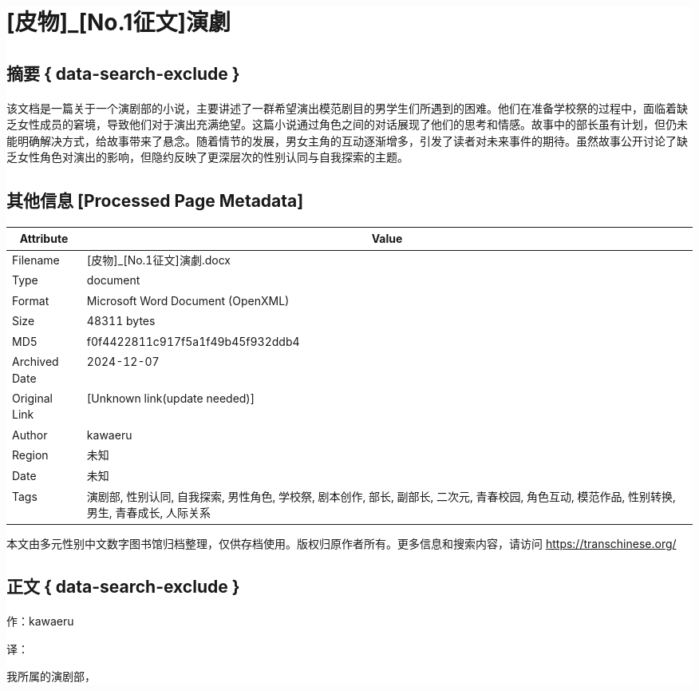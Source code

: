 # [皮物]_[No.1征文]演劇



## 摘要  { data-search-exclude }


该文档是一篇关于一个演剧部的小说，主要讲述了一群希望演出模范剧目的男学生们所遇到的困难。他们在准备学校祭的过程中，面临着缺乏女性成员的窘境，导致他们对于演出充满绝望。这篇小说通过角色之间的对话展现了他们的思考和情感。故事中的部长虽有计划，但仍未能明确解决方式，给故事带来了悬念。随着情节的发展，男女主角的互动逐渐增多，引发了读者对未来事件的期待。虽然故事公开讨论了缺乏女性角色对演出的影响，但隐约反映了更深层次的性别认同与自我探索的主题。



## 其他信息 [Processed Page Metadata]

| Attribute       | Value                                  |
|-----------------|----------------------------------------|
| Filename        | [皮物]_[No.1征文]演劇.docx                             |
| Type            | document                                 |
| Format          | Microsoft Word Document (OpenXML)                               |
| Size            | 48311 bytes                           |
| MD5             | f0f4422811c917f5a1f49b45f932ddb4                                  |
| Archived Date   | 2024-12-07                             |
| Original Link   | [Unknown link(update needed)]                         |
| Author          | kawaeru                               |
| Region          | 未知                               |
| Date            | 未知                                 |
| Tags            | 演剧部, 性别认同, 自我探索, 男性角色, 学校祭, 剧本创作, 部长, 副部长, 二次元, 青春校园, 角色互动, 模范作品, 性别转换, 男生, 青春成长, 人际关系                                 |

本文由多元性别中文数字图书馆归档整理，仅供存档使用。版权归原作者所有。更多信息和搜索内容，请访问 <https://transchinese.org/>


## 正文 { data-search-exclude }


作：kawaeru



译：







我所属的演剧部，

